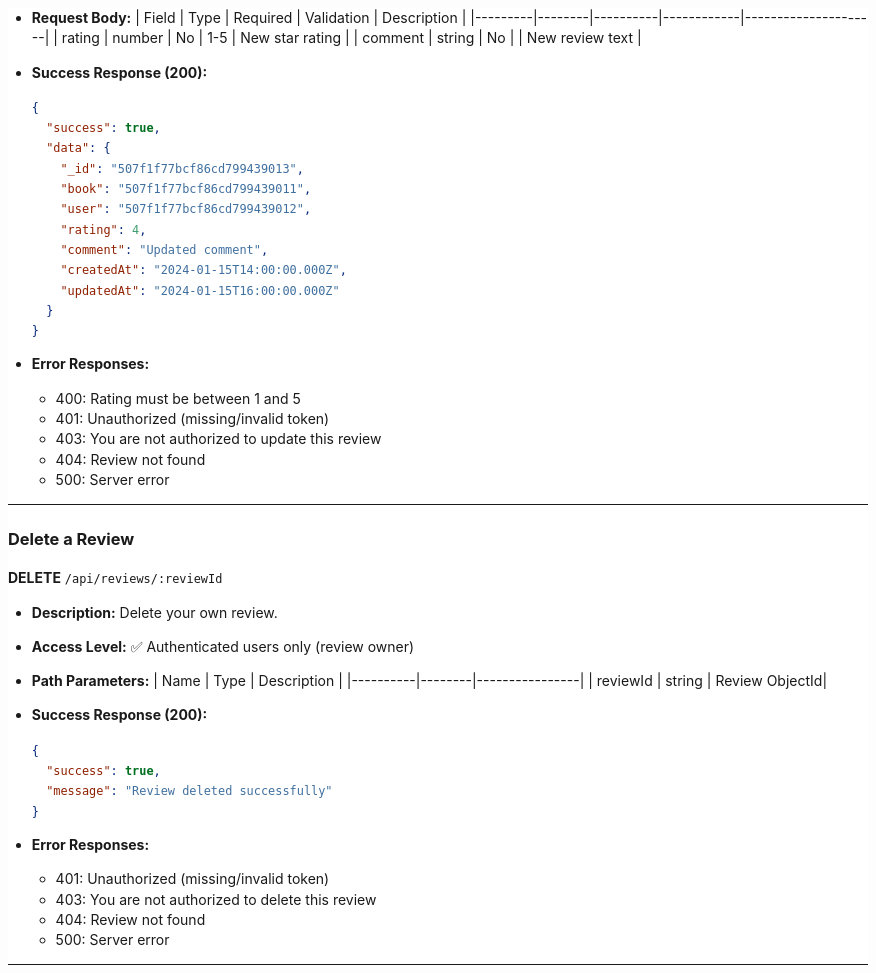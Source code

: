 - **Request Body:**
  | Field   | Type   | Required | Validation | Description         |
  |---------|--------|----------|------------|---------------------|
  | rating  | number | No       | 1-5        | New star rating     |
  | comment | string | No       |            | New review text     |

- **Success Response (200):**
  ```json
  {
    "success": true,
    "data": {
      "_id": "507f1f77bcf86cd799439013",
      "book": "507f1f77bcf86cd799439011",
      "user": "507f1f77bcf86cd799439012",
      "rating": 4,
      "comment": "Updated comment",
      "createdAt": "2024-01-15T14:00:00.000Z",
      "updatedAt": "2024-01-15T16:00:00.000Z"
    }
  }
  ```
- **Error Responses:** 
  - 400: Rating must be between 1 and 5
  - 401: Unauthorized (missing/invalid token)
  - 403: You are not authorized to update this review
  - 404: Review not found
  - 500: Server error

---

### Delete a Review
**DELETE** `/api/reviews/:reviewId`
- **Description:** Delete your own review.
- **Access Level:** ✅ Authenticated users only (review owner)
- **Path Parameters:**
  | Name     | Type   | Description    |
  |----------|--------|----------------|
  | reviewId | string | Review ObjectId|

- **Success Response (200):**
  ```json
  {
    "success": true,
    "message": "Review deleted successfully"
  }
  ```
- **Error Responses:** 
  - 401: Unauthorized (missing/invalid token)
  - 403: You are not authorized to delete this review
  - 404: Review not found
  - 500: Server error

---